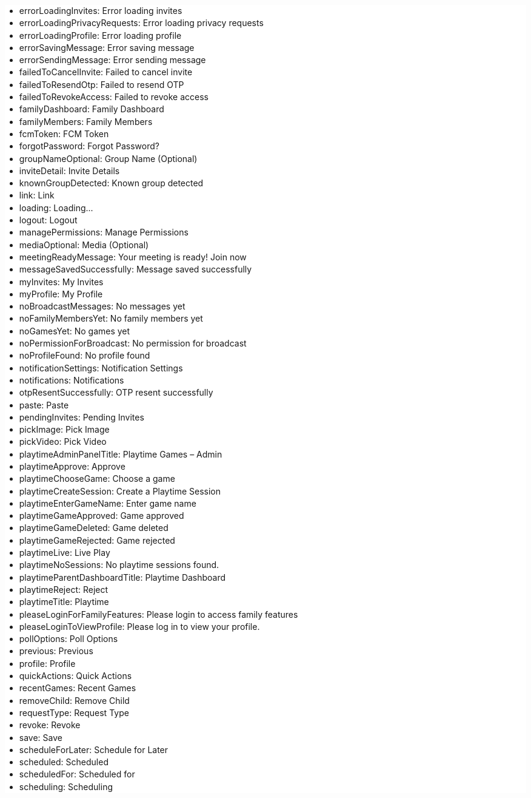 - errorLoadingInvites: Error loading invites
- errorLoadingPrivacyRequests: Error loading privacy requests
- errorLoadingProfile: Error loading profile
- errorSavingMessage: Error saving message
- errorSendingMessage: Error sending message
- failedToCancelInvite: Failed to cancel invite
- failedToResendOtp: Failed to resend OTP
- failedToRevokeAccess: Failed to revoke access
- familyDashboard: Family Dashboard
- familyMembers: Family Members
- fcmToken: FCM Token
- forgotPassword: Forgot Password?
- groupNameOptional: Group Name (Optional)
- inviteDetail: Invite Details
- knownGroupDetected: Known group detected
- link: Link
- loading: Loading...
- logout: Logout
- managePermissions: Manage Permissions
- mediaOptional: Media (Optional)
- meetingReadyMessage: Your meeting is ready! Join now
- messageSavedSuccessfully: Message saved successfully
- myInvites: My Invites
- myProfile: My Profile
- noBroadcastMessages: No messages yet
- noFamilyMembersYet: No family members yet
- noGamesYet: No games yet
- noPermissionForBroadcast: No permission for broadcast
- noProfileFound: No profile found
- notificationSettings: Notification Settings
- notifications: Notifications
- otpResentSuccessfully: OTP resent successfully
- paste: Paste
- pendingInvites: Pending Invites
- pickImage: Pick Image
- pickVideo: Pick Video
- playtimeAdminPanelTitle: Playtime Games – Admin
- playtimeApprove: Approve
- playtimeChooseGame: Choose a game
- playtimeCreateSession: Create a Playtime Session
- playtimeEnterGameName: Enter game name
- playtimeGameApproved: Game approved
- playtimeGameDeleted: Game deleted
- playtimeGameRejected: Game rejected
- playtimeLive: Live Play
- playtimeNoSessions: No playtime sessions found.
- playtimeParentDashboardTitle: Playtime Dashboard
- playtimeReject: Reject
- playtimeTitle: Playtime
- pleaseLoginForFamilyFeatures: Please login to access family features
- pleaseLoginToViewProfile: Please log in to view your profile.
- pollOptions: Poll Options
- previous: Previous
- profile: Profile
- quickActions: Quick Actions
- recentGames: Recent Games
- removeChild: Remove Child
- requestType: Request Type
- revoke: Revoke
- save: Save
- scheduleForLater: Schedule for Later
- scheduled: Scheduled
- scheduledFor: Scheduled for
- scheduling: Scheduling